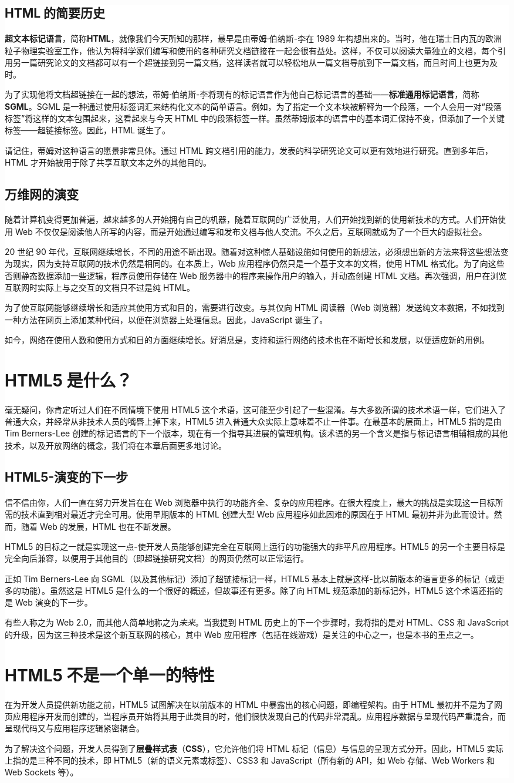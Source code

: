## HTML 的简要历史

**超文本标记语言**，简称**HTML**，就像我们今天所知的那样，最早是由蒂姆·伯纳斯-李在 1989 年构想出来的。当时，他在瑞士日内瓦的欧洲粒子物理实验室工作，他认为将科学家们编写和使用的各种研究文档链接在一起会很有益处。这样，不仅可以阅读大量独立的文档，每个引用另一篇研究论文的文档都可以有一个超链接到另一篇文档，这样读者就可以轻松地从一篇文档导航到下一篇文档，而且时间上也更为及时。

为了实现他将文档超链接在一起的想法，蒂姆·伯纳斯-李将现有的标记语言作为他自己标记语言的基础——**标准通用标记语言**，简称**SGML**。SGML 是一种通过使用标签词汇来结构化文本的简单语言。例如，为了指定一个文本块被解释为一个段落，一个人会用一对“段落标签”将这样的文本包围起来，这看起来与今天 HTML 中的段落标签一样。虽然蒂姆版本的语言中的基本词汇保持不变，但添加了一个关键标签——超链接标签。因此，HTML 诞生了。

请记住，蒂姆对这种语言的愿景非常具体。通过 HTML 跨文档引用的能力，发表的科学研究论文可以更有效地进行研究。直到多年后，HTML 才开始被用于除了共享互联文本之外的其他目的。

## 万维网的演变

随着计算机变得更加普遍，越来越多的人开始拥有自己的机器，随着互联网的广泛使用，人们开始找到新的使用新技术的方式。人们开始使用 Web 不仅仅是阅读他人所写的内容，而是开始通过编写和发布文档与他人交流。不久之后，互联网就成为了一个巨大的虚拟社会。

20 世纪 90 年代，互联网继续增长，不同的用途不断出现。随着对这种惊人基础设施如何使用的新想法，必须想出新的方法来将这些想法变为现实，因为支持互联网的技术仍然是相同的。在本质上，Web 应用程序仍然只是一个基于文本的文档，使用 HTML 格式化。为了向这些否则静态数据添加一些逻辑，程序员使用存储在 Web 服务器中的程序来操作用户的输入，并动态创建 HTML 文档。再次强调，用户在浏览互联网时实际上与之交互的文档只不过是纯 HTML。

为了使互联网能够继续增长和适应其使用方式和目的，需要进行改变。与其仅向 HTML 阅读器（Web 浏览器）发送纯文本数据，不如找到一种方法在网页上添加某种代码，以便在浏览器上处理信息。因此，JavaScript 诞生了。

如今，网络在使用人数和使用方式和目的方面继续增长。好消息是，支持和运行网络的技术也在不断增长和发展，以便适应新的用例。

# HTML5 是什么？

毫无疑问，你肯定听过人们在不同情境下使用 HTML5 这个术语，这可能至少引起了一些混淆。与大多数所谓的技术术语一样，它们进入了普通大众，并经常从非技术人员的嘴唇上掉下来，HTML5 进入普通大众实际上意味着不止一件事。在最基本的层面上，HTML5 指的是由 Tim Berners-Lee 创建的标记语言的下一个版本，现在有一个指导其进展的管理机构。该术语的另一个含义是指与标记语言相辅相成的其他技术，以及开放网络的概念，我们将在本章后面更多地讨论。

## HTML5-演变的下一步

信不信由你，人们一直在努力开发旨在在 Web 浏览器中执行的功能齐全、复杂的应用程序。在很大程度上，最大的挑战是实现这一目标所需的技术直到相对最近才完全可用。使用早期版本的 HTML 创建大型 Web 应用程序如此困难的原因在于 HTML 最初并非为此而设计。然而，随着 Web 的发展，HTML 也在不断发展。

HTML5 的目标之一就是实现这一点-使开发人员能够创建完全在互联网上运行的功能强大的非平凡应用程序。HTML5 的另一个主要目标是完全向后兼容，以便用于其他目的（即超链接研究文档）的网页仍然可以正常运行。

正如 Tim Berners-Lee 向 SGML（以及其他标记）添加了超链接标记一样，HTML5 基本上就是这样-比以前版本的语言更多的标记（或更多的功能）。虽然这是 HTML5 是什么的一个很好的概述，但故事还有更多。除了向 HTML 规范添加的新标记外，HTML5 这个术语还指的是 Web 演变的下一步。

有些人称之为 Web 2.0，而其他人简单地称之为*未来*。当我提到 HTML 历史上的下一个步骤时，我将指的是对 HTML、CSS 和 JavaScript 的升级，因为这三种技术是这个新互联网的核心，其中 Web 应用程序（包括在线游戏）是关注的中心之一，也是本书的重点之一。

# HTML5 不是一个单一的特性

在为开发人员提供新功能之前，HTML5 试图解决在以前版本的 HTML 中暴露出的核心问题，即编程架构。由于 HTML 最初并不是为了网页应用程序开发而创建的，当程序员开始将其用于此类目的时，他们很快发现自己的代码非常混乱。应用程序数据与呈现代码严重混合，而呈现代码又与应用程序逻辑紧密耦合。

为了解决这个问题，开发人员得到了**层叠样式表**（**CSS**），它允许他们将 HTML 标记（信息）与信息的呈现方式分开。因此，HTML5 实际上指的是三种不同的技术，即 HTML5（新的语义元素或标签）、CSS3 和 JavaScript（所有新的 API，如 Web 存储、Web Workers 和 Web Sockets 等）。
